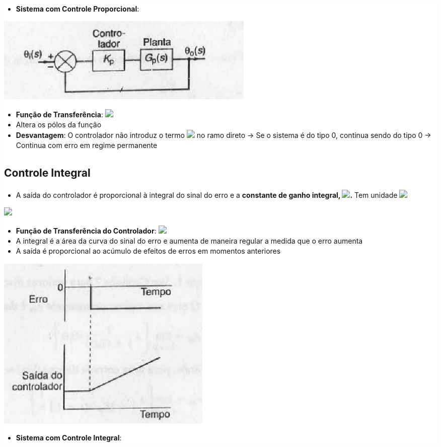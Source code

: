 - **Sistema com Controle Proporcional**:

![Untitled](../Imagens/Untitled%2010.png)

- **Função de Transferência**: ![](https://render.githubusercontent.com/render/math?math=%24G_o(s)%3DK_PG_P(s)%24)
- Altera os pólos da função
- **Desvantagem**: O controlador não introduz o termo ![](https://render.githubusercontent.com/render/math?math=%241%2Fs%24) no ramo direto → Se o sistema é do tipo 0, continua sendo do tipo 0 → Continua com erro em regime permanente

## Controle Integral

- A saída do controlador é proporcional à integral do sinal do erro e a **constante de ganho integral, ![](https://render.githubusercontent.com/render/math?math=%24K_I%24).** Tem unidade ![](https://render.githubusercontent.com/render/math?math=%24s%5E%7B-1%7D%24)

![](https://render.githubusercontent.com/render/math?math=%24%5Ctext%7BSa%C3%ADda%7D%3DK_I%5Cint%5Climits_0%5E1e%20%5Cspace%20dt%24)

- **Função de Transferência do Controlador**: ![](https://render.githubusercontent.com/render/math?math=%24G_C(s)%3D%5Cfrac%7BK_I%7D%7Bs%7D%24)
- A integral é a área da curva do sinal do erro e aumenta de maneira regular a medida que o erro aumenta
- A saída é proporcional ao acúmulo de efeitos de erros em momentos anteriores

![Untitled](../Imagens/Untitled%2011.png)

- **Sistema com Controle Integral**:
